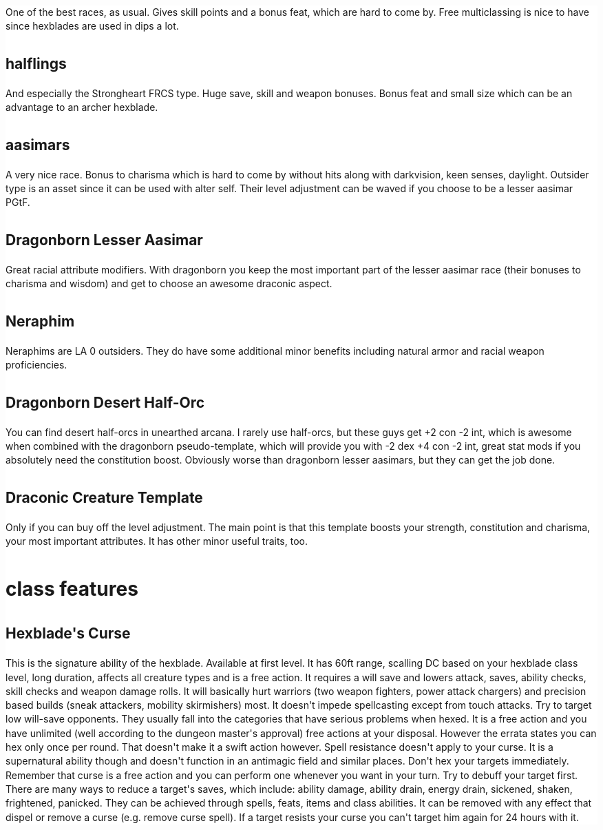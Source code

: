 One of the best races, as usual. Gives skill points and a bonus feat, which are hard to come by. Free multiclassing is nice to have since hexblades are used in dips a lot.

## halflings

And especially the Strongheart FRCS type. Huge save, skill and weapon bonuses. Bonus feat and small size which can be an advantage to an archer hexblade.

## aasimars

A very nice race. Bonus to charisma which is hard to come by without hits along with darkvision, keen senses, daylight. Outsider type is an asset since it can be used with alter self. Their level adjustment can be waved if you choose to be a lesser aasimar PGtF.

## <blue>Dragonborn Lesser Aasimar</blue>

Great racial attribute modifiers. With dragonborn you keep the most important part of the lesser aasimar race (their bonuses to charisma and wisdom) and get to choose an awesome draconic aspect.


## <blue>Neraphim</blue>

Neraphims are LA 0 outsiders. They do have some additional minor benefits including natural armor and racial weapon proficiencies.

## Dragonborn Desert Half-Orc

You can find desert half-orcs in unearthed arcana. I rarely use half-orcs, but these guys get +2 con -2 int, which is awesome when combined with the dragonborn pseudo-template, which will provide you with -2 dex +4 con -2 int, great stat mods if you absolutely need the constitution boost. Obviously worse than dragonborn lesser aasimars, but they can get the job done.

## Draconic Creature Template

Only if you can buy off the level adjustment. The main point is that this template boosts your strength, constitution and charisma, your most important attributes. It has other minor useful traits, too.

# class features

## <blue>Hexblade's Curse</blue>

This is the signature ability of the hexblade. Available at first level. It has 60ft range, scalling DC based on your hexblade class level, long duration, affects all creature types and is a free action. It requires a will save and lowers attack, saves, ability checks, skill checks and weapon damage rolls. It will basically hurt warriors (two weapon fighters, power attack chargers) and precision based builds (sneak attackers, mobility skirmishers) most. It doesn't impede spellcasting except from touch attacks. Try to target low will-save opponents. They usually fall into the categories that have serious problems when hexed. It is a free action and you have unlimited (well according to the dungeon master's approval) free actions at your disposal. However the errata states you can hex only once per round. That doesn't make it a swift action however. Spell resistance doesn't apply to your curse. It is a supernatural ability though and doesn't function in an antimagic field and similar places. Don't hex your targets immediately. Remember that curse is a free action and you can perform one whenever you want in your turn. Try to debuff your target first. There are many ways to reduce a target's saves, which include: ability damage, ability drain, energy drain, sickened, shaken, frightened, panicked. They can be achieved through spells, feats, items and class abilities. It can be removed with any effect that dispel or remove a curse (e.g. remove curse spell). If a target resists your curse you can't target him again for 24 hours with it.
